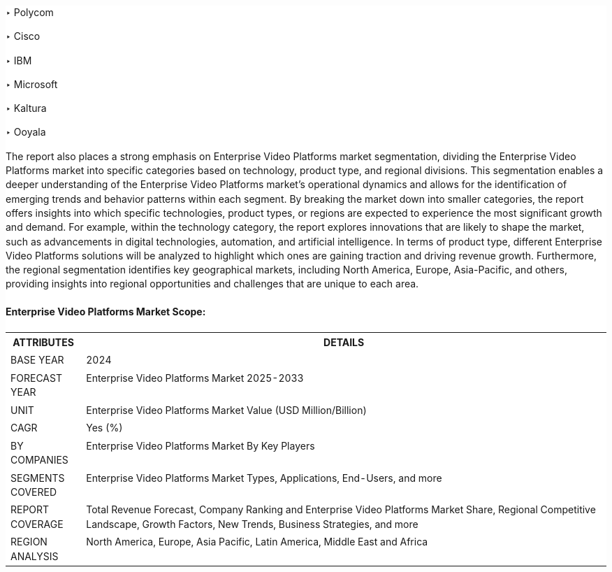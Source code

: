 ‣ Polycom

‣ Cisco

‣ IBM

‣ Microsoft

‣ Kaltura

‣ Ooyala

The report also places a strong emphasis on Enterprise Video Platforms market segmentation, dividing the Enterprise Video Platforms market into specific categories based on technology, product type, and regional divisions. This segmentation enables a deeper understanding of the Enterprise Video Platforms market’s operational dynamics and allows for the identification of emerging trends and behavior patterns within each segment. By breaking the market down into smaller categories, the report offers insights into which specific technologies, product types, or regions are expected to experience the most significant growth and demand. For example, within the technology category, the report explores innovations that are likely to shape the market, such as advancements in digital technologies, automation, and artificial intelligence. In terms of product type, different Enterprise Video Platforms solutions will be analyzed to highlight which ones are gaining traction and driving revenue growth. Furthermore, the regional segmentation identifies key geographical markets, including North America, Europe, Asia-Pacific, and others, providing insights into regional opportunities and challenges that are unique to each area.

<h4>Enterprise Video Platforms Market Scope:</h4>
<table>
<tr>
<th>ATTRIBUTES</th>
<th>DETAILS</th>
</tr>
<tr>
<td>BASE YEAR</td>
<td>2024</td>
</tr>
<tr>
<td>FORECAST YEAR</td>
<td>Enterprise Video Platforms Market 2025-2033</td>
</tr>
<tr>
<td>UNIT</td>
<td>Enterprise Video Platforms Market Value (USD Million/Billion)</td>
<tr>
<td>CAGR</td>
<td>Yes (%)</td>
</tr>
</tr>
<tr>
<td>BY COMPANIES</td>
<td>Enterprise Video Platforms Market By Key Players</td>
</tr>
<tr>
<td>SEGMENTS COVERED</td>
<td>Enterprise Video Platforms Market Types, Applications, End-Users, and more</td>
</tr>
<tr>
<td>REPORT COVERAGE</td>
<td>Total Revenue Forecast, Company Ranking and Enterprise Video Platforms Market Share, Regional Competitive Landscape, Growth Factors, New Trends, Business Strategies, and more</td>
</tr>
<tr>
<td>REGION ANALYSIS</td>
<td>North America, Europe, Asia Pacific, Latin America, Middle East and Africa</td>
</tr>
</table>
